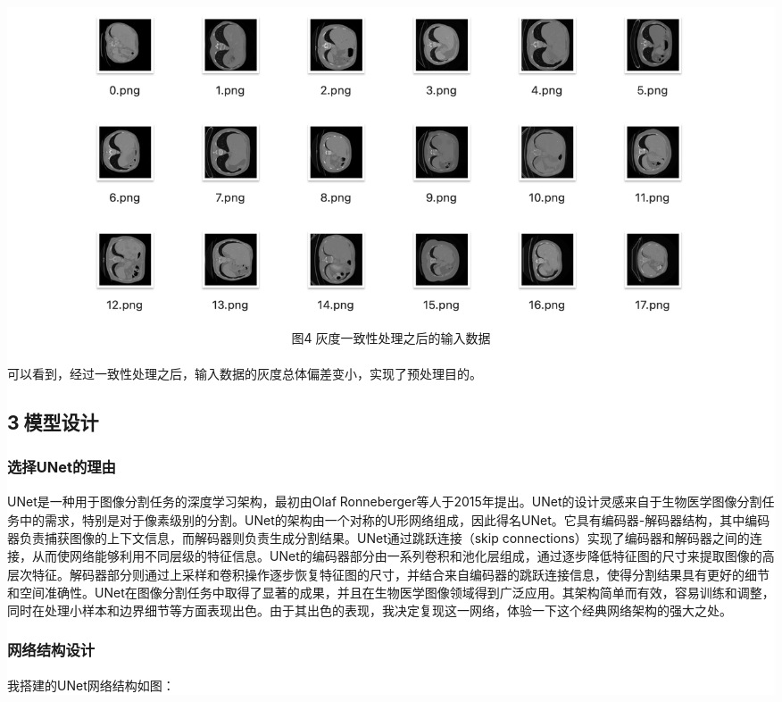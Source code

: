 <div style="text-align:center"><img src="imgs/4.png" style="width:80%"/></div>
<center>图4 灰度一致性处理之后的输入数据 </center>
<br/>
可以看到，经过一致性处理之后，输入数据的灰度总体偏差变小，实现了预处理目的。

## 3 模型设计

### 选择UNet的理由
UNet是一种用于图像分割任务的深度学习架构，最初由Olaf Ronneberger等人于2015年提出。UNet的设计灵感来自于生物医学图像分割任务中的需求，特别是对于像素级别的分割。UNet的架构由一个对称的U形网络组成，因此得名UNet。它具有编码器-解码器结构，其中编码器负责捕获图像的上下文信息，而解码器则负责生成分割结果。UNet通过跳跃连接（skip connections）实现了编码器和解码器之间的连接，从而使网络能够利用不同层级的特征信息。UNet的编码器部分由一系列卷积和池化层组成，通过逐步降低特征图的尺寸来提取图像的高层次特征。解码器部分则通过上采样和卷积操作逐步恢复特征图的尺寸，并结合来自编码器的跳跃连接信息，使得分割结果具有更好的细节和空间准确性。UNet在图像分割任务中取得了显著的成果，并且在生物医学图像领域得到广泛应用。其架构简单而有效，容易训练和调整，同时在处理小样本和边界细节等方面表现出色。由于其出色的表现，我决定复现这一网络，体验一下这个经典网络架构的强大之处。

### 网络结构设计

我搭建的UNet网络结构如图：